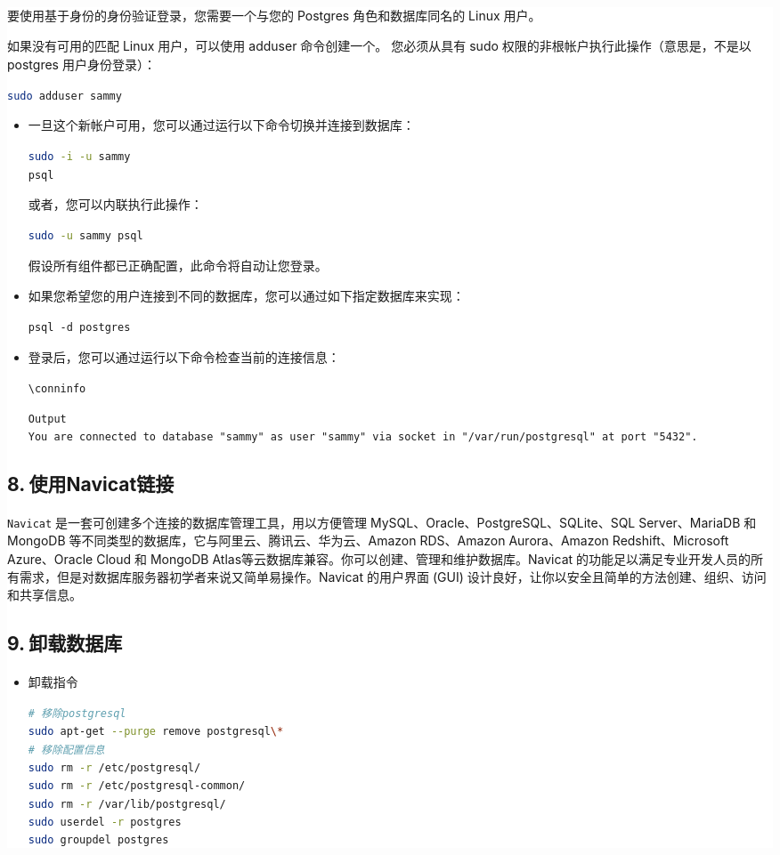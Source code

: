   要使用基于身份的身份验证登录，您需要一个与您的 Postgres 角色和数据库同名的 Linux 用户。

  如果没有可用的匹配 Linux 用户，可以使用 adduser 命令创建一个。 您必须从具有 sudo 权限的非根帐户执行此操作（意思是，不是以 postgres 用户身份登录）：

  ```bash
  sudo adduser sammy
  ```

- 一旦这个新帐户可用，您可以通过运行以下命令切换并连接到数据库：

  ```bash
  sudo -i -u sammy
  psql
  ```

  或者，您可以内联执行此操作：

  ```bash
  sudo -u sammy psql
  ```

  假设所有组件都已正确配置，此命令将自动让您登录。

- 如果您希望您的用户连接到不同的数据库，您可以通过如下指定数据库来实现：

  ```postgresql
  psql -d postgres
  ```

- 登录后，您可以通过运行以下命令检查当前的连接信息：

  ```postgresql
  \conninfo
  ```

  ```
  Output
  You are connected to database "sammy" as user "sammy" via socket in "/var/run/postgresql" at port "5432".
  ```



## 8. 使用Navicat链接

`Navicat` 是一套可创建多个连接的数据库管理工具，用以方便管理 MySQL、Oracle、PostgreSQL、SQLite、SQL Server、MariaDB 和 MongoDB 等不同类型的数据库，它与阿里云、腾讯云、华为云、Amazon RDS、Amazon Aurora、Amazon Redshift、Microsoft Azure、Oracle Cloud 和 MongoDB Atlas等云数据库兼容。你可以创建、管理和维护数据库。Navicat 的功能足以满足专业开发人员的所有需求，但是对数据库服务器初学者来说又简单易操作。Navicat 的用户界面 (GUI) 设计良好，让你以安全且简单的方法创建、组织、访问和共享信息。



## 9. 卸载数据库

- 卸载指令

  ```bash
  # 移除postgresql
  sudo apt-get --purge remove postgresql\*
  # 移除配置信息
  sudo rm -r /etc/postgresql/
  sudo rm -r /etc/postgresql-common/
  sudo rm -r /var/lib/postgresql/
  sudo userdel -r postgres
  sudo groupdel postgres
  ```

